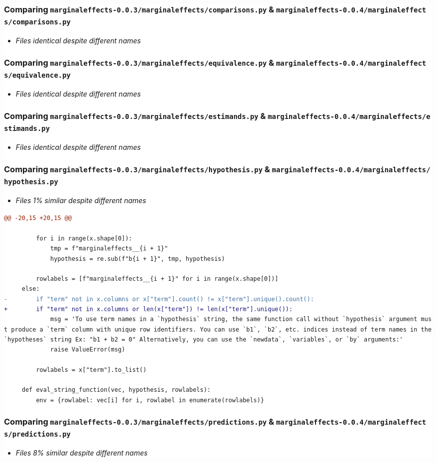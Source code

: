 ### Comparing `marginaleffects-0.0.3/marginaleffects/comparisons.py` & `marginaleffects-0.0.4/marginaleffects/comparisons.py`

 * *Files identical despite different names*

### Comparing `marginaleffects-0.0.3/marginaleffects/equivalence.py` & `marginaleffects-0.0.4/marginaleffects/equivalence.py`

 * *Files identical despite different names*

### Comparing `marginaleffects-0.0.3/marginaleffects/estimands.py` & `marginaleffects-0.0.4/marginaleffects/estimands.py`

 * *Files identical despite different names*

### Comparing `marginaleffects-0.0.3/marginaleffects/hypothesis.py` & `marginaleffects-0.0.4/marginaleffects/hypothesis.py`

 * *Files 1% similar despite different names*

```diff
@@ -20,15 +20,15 @@
 
         for i in range(x.shape[0]):
             tmp = f"marginaleffects__{i + 1}"
             hypothesis = re.sub(f"b{i + 1}", tmp, hypothesis)
 
         rowlabels = [f"marginaleffects__{i + 1}" for i in range(x.shape[0])]
     else:
-        if "term" not in x.columns or x["term"].count() != x["term"].unique().count():
+        if "term" not in x.columns or len(x["term"]) != len(x["term"].unique()):
             msg = 'To use term names in a `hypothesis` string, the same function call without `hypothesis` argument must produce a `term` column with unique row identifiers. You can use `b1`, `b2`, etc. indices instead of term names in the `hypotheses` string Ex: "b1 + b2 = 0" Alternatively, you can use the `newdata`, `variables`, or `by` arguments:'
             raise ValueError(msg)
 
         rowlabels = x["term"].to_list()
 
     def eval_string_function(vec, hypothesis, rowlabels):
         env = {rowlabel: vec[i] for i, rowlabel in enumerate(rowlabels)}
```

### Comparing `marginaleffects-0.0.3/marginaleffects/predictions.py` & `marginaleffects-0.0.4/marginaleffects/predictions.py`

 * *Files 8% similar despite different names*

